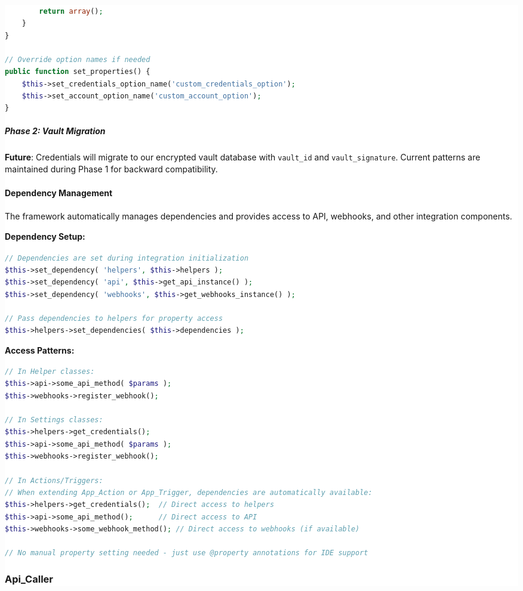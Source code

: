 ```php
        return array();
    }
}

// Override option names if needed
public function set_properties() {
    $this->set_credentials_option_name('custom_credentials_option');
    $this->set_account_option_name('custom_account_option');
}
```

##### Phase 2: Vault Migration

**Future**: Credentials will migrate to our encrypted vault database with `vault_id` and `vault_signature`. Current patterns are maintained during Phase 1 for backward compatibility.

#### Dependency Management

The framework automatically manages dependencies and provides access to API, webhooks, and other integration components.

**Dependency Setup:**
```php
// Dependencies are set during integration initialization
$this->set_dependency( 'helpers', $this->helpers );
$this->set_dependency( 'api', $this->get_api_instance() );
$this->set_dependency( 'webhooks', $this->get_webhooks_instance() );

// Pass dependencies to helpers for property access
$this->helpers->set_dependencies( $this->dependencies );
```

**Access Patterns:**
```php
// In Helper classes:
$this->api->some_api_method( $params );
$this->webhooks->register_webhook();

// In Settings classes:
$this->helpers->get_credentials();
$this->api->some_api_method( $params );
$this->webhooks->register_webhook();

// In Actions/Triggers:
// When extending App_Action or App_Trigger, dependencies are automatically available:
$this->helpers->get_credentials();  // Direct access to helpers
$this->api->some_api_method();      // Direct access to API
$this->webhooks->some_webhook_method(); // Direct access to webhooks (if available)

// No manual property setting needed - just use @property annotations for IDE support
```

### Api_Caller
